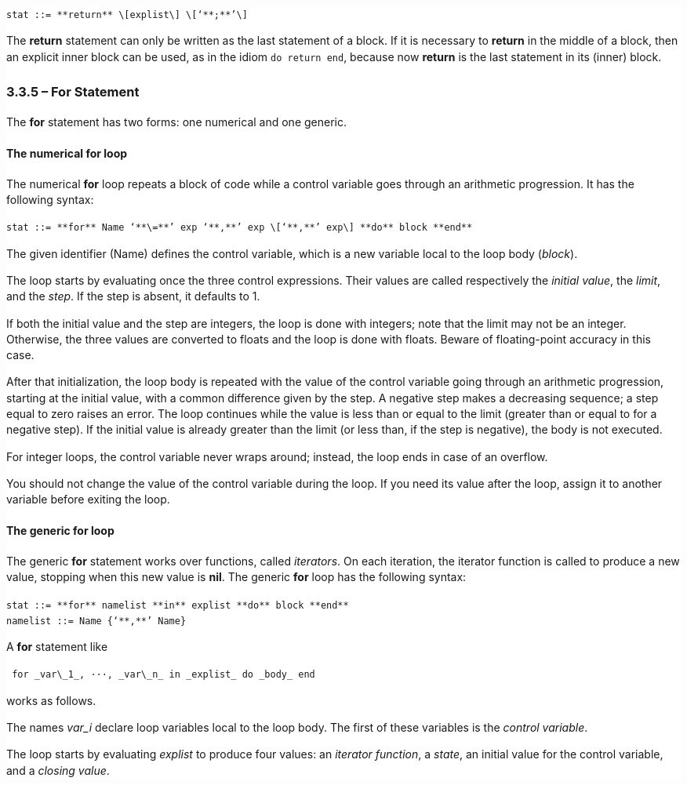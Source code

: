 	stat ::= **return** \[explist\] \[‘**;**’\]

The **return** statement can only be written as the last statement of a block. If it is necessary to **return** in the middle of a block, then an explicit inner block can be used, as in the idiom `do return end`, because now **return** is the last statement in its (inner) block.

### 3.3.5 – For Statement

The **for** statement has two forms: one numerical and one generic.

#### The numerical **for** loop

The numerical **for** loop repeats a block of code while a control variable goes through an arithmetic progression. It has the following syntax:

	stat ::= **for** Name ‘**\=**’ exp ‘**,**’ exp \[‘**,**’ exp\] **do** block **end**

The given identifier (Name) defines the control variable, which is a new variable local to the loop body (_block_).

The loop starts by evaluating once the three control expressions. Their values are called respectively the _initial value_, the _limit_, and the _step_. If the step is absent, it defaults to 1.

If both the initial value and the step are integers, the loop is done with integers; note that the limit may not be an integer. Otherwise, the three values are converted to floats and the loop is done with floats. Beware of floating-point accuracy in this case.

After that initialization, the loop body is repeated with the value of the control variable going through an arithmetic progression, starting at the initial value, with a common difference given by the step. A negative step makes a decreasing sequence; a step equal to zero raises an error. The loop continues while the value is less than or equal to the limit (greater than or equal to for a negative step). If the initial value is already greater than the limit (or less than, if the step is negative), the body is not executed.

For integer loops, the control variable never wraps around; instead, the loop ends in case of an overflow.

You should not change the value of the control variable during the loop. If you need its value after the loop, assign it to another variable before exiting the loop.

#### The generic **for** loop

The generic **for** statement works over functions, called _iterators_. On each iteration, the iterator function is called to produce a new value, stopping when this new value is **nil**. The generic **for** loop has the following syntax:

	stat ::= **for** namelist **in** explist **do** block **end**
	namelist ::= Name {‘**,**’ Name}

A **for** statement like

     for _var\_1_, ···, _var\_n_ in _explist_ do _body_ end

works as follows.

The names _var\_i_ declare loop variables local to the loop body. The first of these variables is the _control variable_.

The loop starts by evaluating _explist_ to produce four values: an _iterator function_, a _state_, an initial value for the control variable, and a _closing value_.
